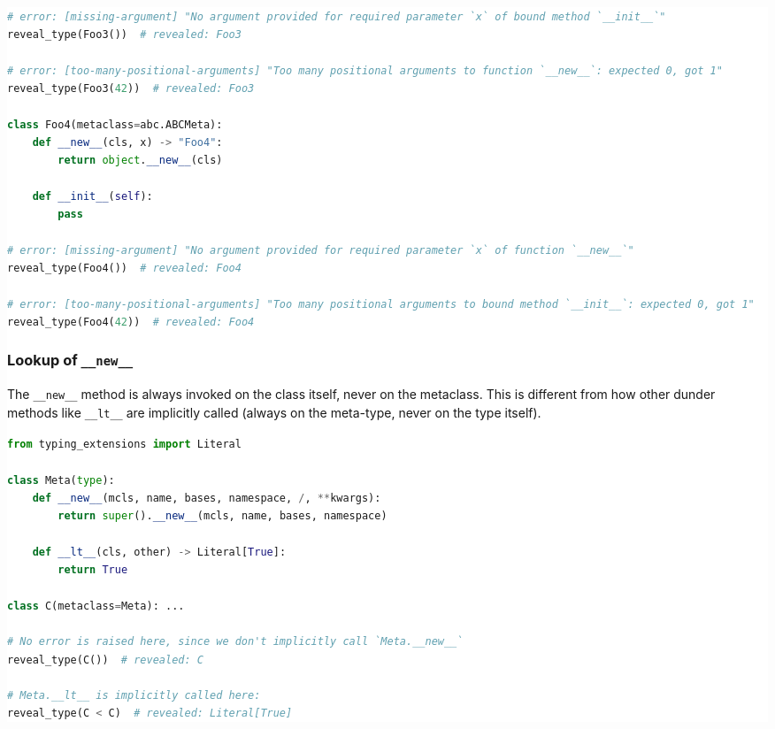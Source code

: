 ```py
# error: [missing-argument] "No argument provided for required parameter `x` of bound method `__init__`"
reveal_type(Foo3())  # revealed: Foo3

# error: [too-many-positional-arguments] "Too many positional arguments to function `__new__`: expected 0, got 1"
reveal_type(Foo3(42))  # revealed: Foo3

class Foo4(metaclass=abc.ABCMeta):
    def __new__(cls, x) -> "Foo4":
        return object.__new__(cls)

    def __init__(self):
        pass

# error: [missing-argument] "No argument provided for required parameter `x` of function `__new__`"
reveal_type(Foo4())  # revealed: Foo4

# error: [too-many-positional-arguments] "Too many positional arguments to bound method `__init__`: expected 0, got 1"
reveal_type(Foo4(42))  # revealed: Foo4
```

### Lookup of `__new__`

The `__new__` method is always invoked on the class itself, never on the metaclass. This is
different from how other dunder methods like `__lt__` are implicitly called (always on the
meta-type, never on the type itself).

```py
from typing_extensions import Literal

class Meta(type):
    def __new__(mcls, name, bases, namespace, /, **kwargs):
        return super().__new__(mcls, name, bases, namespace)

    def __lt__(cls, other) -> Literal[True]:
        return True

class C(metaclass=Meta): ...

# No error is raised here, since we don't implicitly call `Meta.__new__`
reveal_type(C())  # revealed: C

# Meta.__lt__ is implicitly called here:
reveal_type(C < C)  # revealed: Literal[True]
```
